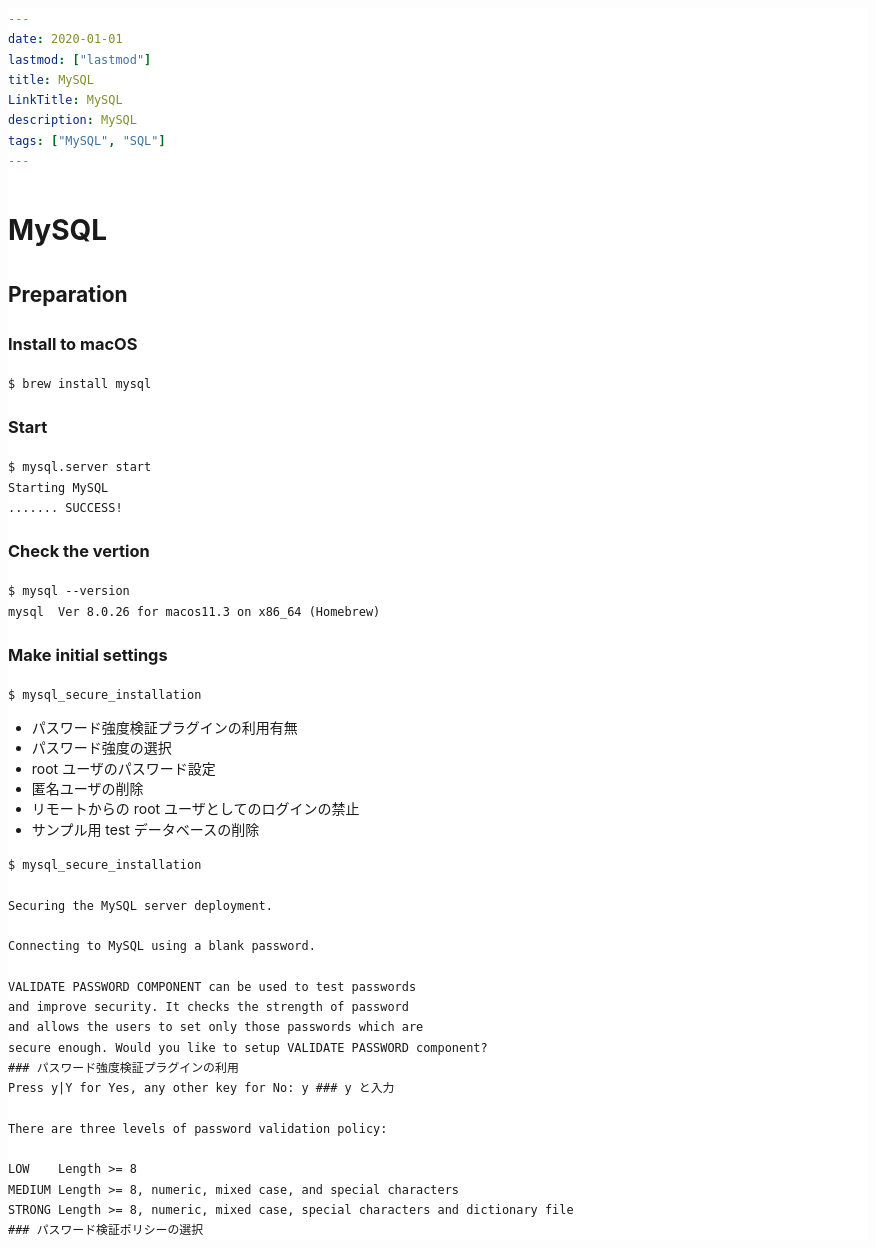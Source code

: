 ```yaml
---
date: 2020-01-01
lastmod: ["lastmod"]
title: MySQL
LinkTitle: MySQL
description: MySQL
tags: ["MySQL", "SQL"]
---
```


# MySQL

## Preparation

### Install to macOS
```shell
$ brew install mysql
```
### Start
```shell
$ mysql.server start
Starting MySQL
....... SUCCESS!
```
### Check the vertion
```shell
$ mysql --version
mysql  Ver 8.0.26 for macos11.3 on x86_64 (Homebrew)
```

### Make initial settings
```shell
$ mysql_secure_installation
```
* パスワード強度検証プラグインの利用有無
* パスワード強度の選択
* root ユーザのパスワード設定
* 匿名ユーザの削除
* リモートからの root ユーザとしてのログインの禁止
* サンプル用 test データベースの削除

```shell {hl_lines=[1,11,12,19,20,24,26,30,37,38,45,46,54,55,64,65]}
$ mysql_secure_installation

Securing the MySQL server deployment.

Connecting to MySQL using a blank password.

VALIDATE PASSWORD COMPONENT can be used to test passwords
and improve security. It checks the strength of password
and allows the users to set only those passwords which are
secure enough. Would you like to setup VALIDATE PASSWORD component?
### パスワード強度検証プラグインの利用
Press y|Y for Yes, any other key for No: y ### y と入力

There are three levels of password validation policy:

LOW    Length >= 8
MEDIUM Length >= 8, numeric, mixed case, and special characters
STRONG Length >= 8, numeric, mixed case, special characters and dictionary file
### パスワード検証ポリシーの選択
```